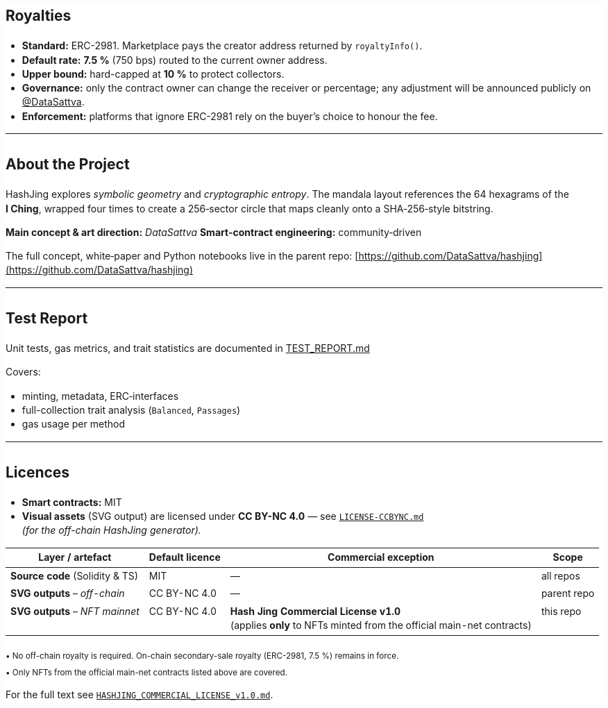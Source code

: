 
## Royalties

* **Standard:** ERC-2981. Marketplace pays the creator address returned by `royaltyInfo()`.
* **Default rate:** **7.5 %** (750 bps) routed to the current owner address.
* **Upper bound:** hard-capped at **10 %** to protect collectors.
* **Governance:** only the contract owner can change the receiver or percentage; any adjustment will be announced publicly on [@DataSattva](https://x.com/DataSattva).
* **Enforcement:** platforms that ignore ERC-2981 rely on the buyer’s choice to honour the fee.

---

## About the Project

HashJing explores *symbolic geometry* and *cryptographic entropy*. The mandala layout references the 64 hexagrams of the **I Ching**, wrapped four times to create a 256‑sector circle that maps cleanly onto a SHA‑256‑style bitstring.

**Main concept & art direction:** *DataSattva*
**Smart‑contract engineering:** community‑driven

The full concept, white‑paper and Python notebooks live in the parent repo: [https://github.com/DataSattva/hashjing](https://github.com/DataSattva/hashjing)

---

## Test Report

Unit tests, gas metrics, and trait statistics are documented in
[TEST\_REPORT.md](https://github.com/DataSattva/hashjing-nft/blob/main/TEST_REPORT.md)

Covers:

* minting, metadata, ERC‑interfaces
* full-collection trait analysis (`Balanced`, `Passages`)
* gas usage per method

---

## Licences

* **Smart contracts:** MIT
* **Visual assets** (SVG output) are licensed under **CC BY-NC 4.0** — see [`LICENSE-CCBYNC.md`](https://github.com/DataSattva/hashjing/blob/main/LICENSE-CCBYNC.md)  
*(for the off-chain HashJing generator).*

| Layer / artefact                | Default licence | Commercial exception | Scope |
|---------------------------------|-----------------|----------------------|-------|
| **Source code** (Solidity & TS) | MIT             | —                    | all repos |
| **SVG outputs** – *off-chain*   | CC BY-NC 4.0    | —                    | parent repo |
| **SVG outputs** – *NFT mainnet* | CC BY-NC 4.0    | **Hash Jing Commercial License v1.0**<br>(applies **only** to NFTs minted from the official main-net contracts) | this repo |

<sub>• No off-chain royalty is required. On-chain secondary-sale royalty (ERC-2981, 7.5 %) remains in force.<br>
• Only NFTs from the official main-net contracts listed above are covered.</sub>

For the full text see [`HASHJING_COMMERCIAL_LICENSE_v1.0.md`](HASHJING_COMMERCIAL_LICENSE_v1.0.md).
